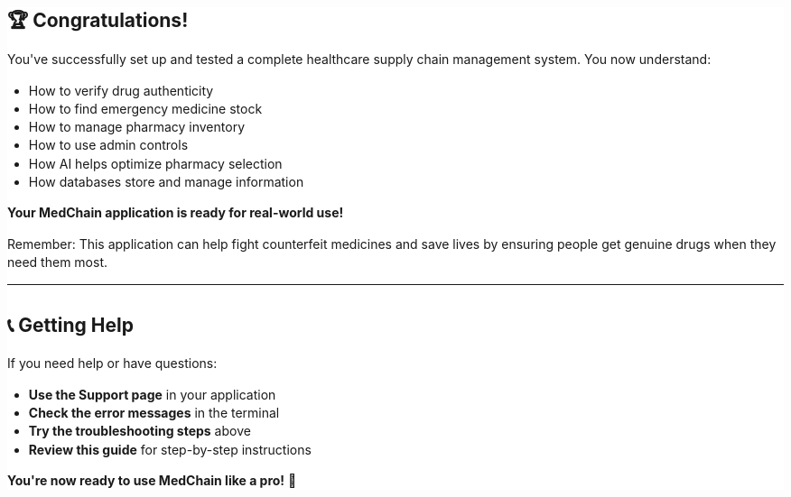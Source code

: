 ## 🏆 Congratulations!

You've successfully set up and tested a complete healthcare supply chain management system. You now understand:

- How to verify drug authenticity
- How to find emergency medicine stock
- How to manage pharmacy inventory
- How to use admin controls
- How AI helps optimize pharmacy selection
- How databases store and manage information

**Your MedChain application is ready for real-world use!**

Remember: This application can help fight counterfeit medicines and save lives by ensuring people get genuine drugs when they need them most.

---

## 📞 Getting Help

If you need help or have questions:
- **Use the Support page** in your application
- **Check the error messages** in the terminal
- **Try the troubleshooting steps** above
- **Review this guide** for step-by-step instructions

**You're now ready to use MedChain like a pro!** 🎉